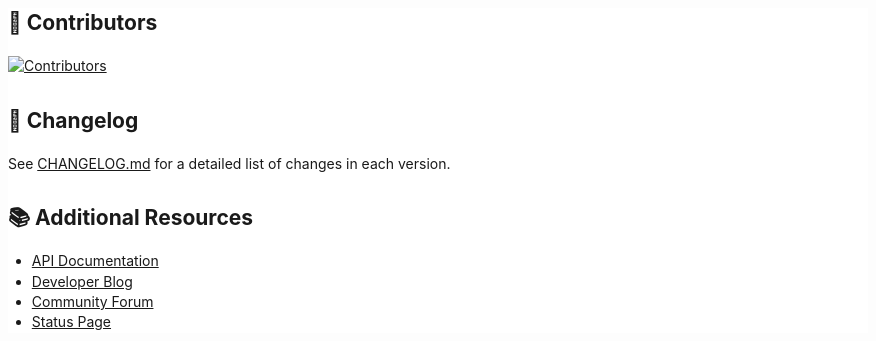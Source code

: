 ## 🤝 Contributors

[![Contributors](https://contrib.rocks/image?repo=yourusername/pump.fun-v3)](https://github.com/yourusername/pump.fun-v3/graphs/contributors)

## 📝 Changelog

See [CHANGELOG.md](CHANGELOG.md) for a detailed list of changes in each version.

## 📚 Additional Resources

- [API Documentation](https://docs.pump.fun)
- [Developer Blog](https://blog.pump.fun/developers)
- [Community Forum](https://forum.pump.fun)
- [Status Page](https://status.pump.fun)
